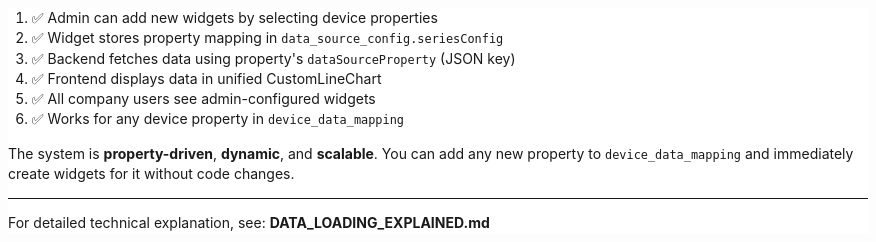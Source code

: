 1. ✅ Admin can add new widgets by selecting device properties
2. ✅ Widget stores property mapping in `data_source_config.seriesConfig`
3. ✅ Backend fetches data using property's `dataSourceProperty` (JSON key)
4. ✅ Frontend displays data in unified CustomLineChart
5. ✅ All company users see admin-configured widgets
6. ✅ Works for any device property in `device_data_mapping`

The system is **property-driven**, **dynamic**, and **scalable**. You can add any new property to `device_data_mapping` and immediately create widgets for it without code changes.

---

For detailed technical explanation, see: **DATA_LOADING_EXPLAINED.md**
